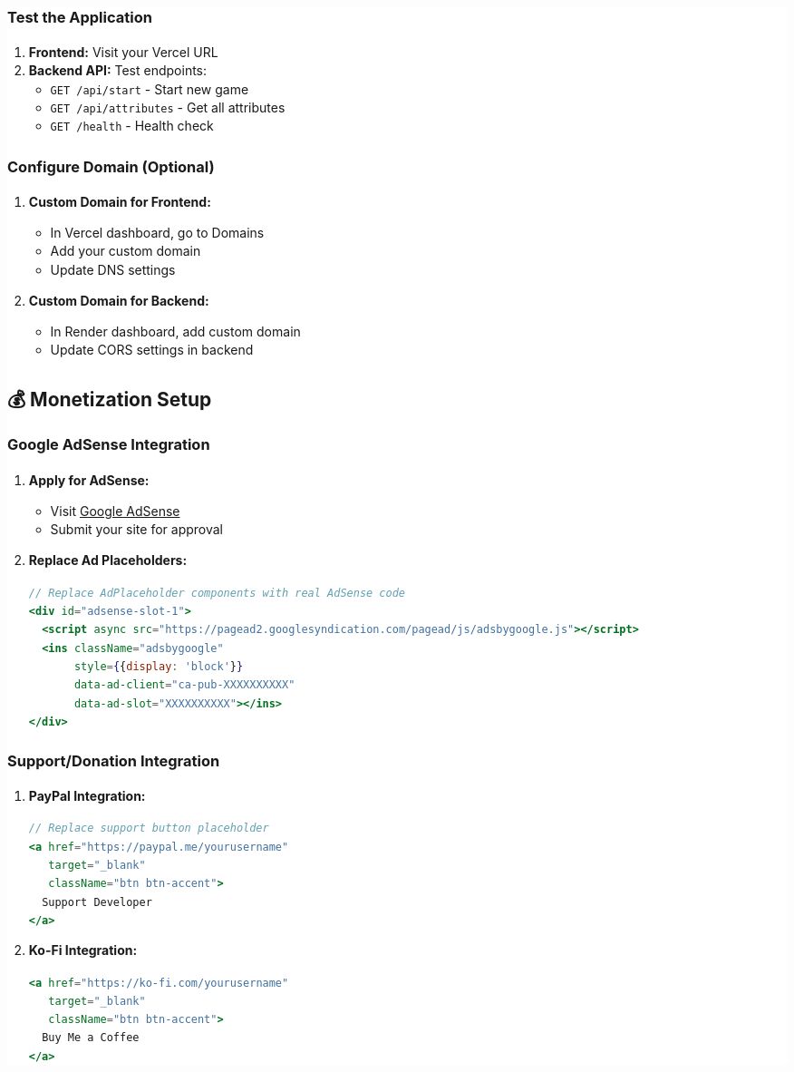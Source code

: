 ### Test the Application
1. **Frontend:** Visit your Vercel URL
2. **Backend API:** Test endpoints:
   - `GET /api/start` - Start new game
   - `GET /api/attributes` - Get all attributes
   - `GET /health` - Health check

### Configure Domain (Optional)
1. **Custom Domain for Frontend:**
   - In Vercel dashboard, go to Domains
   - Add your custom domain
   - Update DNS settings

2. **Custom Domain for Backend:**
   - In Render dashboard, add custom domain
   - Update CORS settings in backend

## 💰 Monetization Setup

### Google AdSense Integration
1. **Apply for AdSense:**
   - Visit [Google AdSense](https://www.google.com/adsense/)
   - Submit your site for approval

2. **Replace Ad Placeholders:**
   ```jsx
   // Replace AdPlaceholder components with real AdSense code
   <div id="adsense-slot-1">
     <script async src="https://pagead2.googlesyndication.com/pagead/js/adsbygoogle.js"></script>
     <ins className="adsbygoogle"
          style={{display: 'block'}}
          data-ad-client="ca-pub-XXXXXXXXXX"
          data-ad-slot="XXXXXXXXXX"></ins>
   </div>
   ```

### Support/Donation Integration
1. **PayPal Integration:**
   ```jsx
   // Replace support button placeholder
   <a href="https://paypal.me/yourusername" 
      target="_blank" 
      className="btn btn-accent">
     Support Developer
   </a>
   ```

2. **Ko-Fi Integration:**
   ```jsx
   <a href="https://ko-fi.com/yourusername" 
      target="_blank" 
      className="btn btn-accent">
     Buy Me a Coffee
   </a>
   ```
